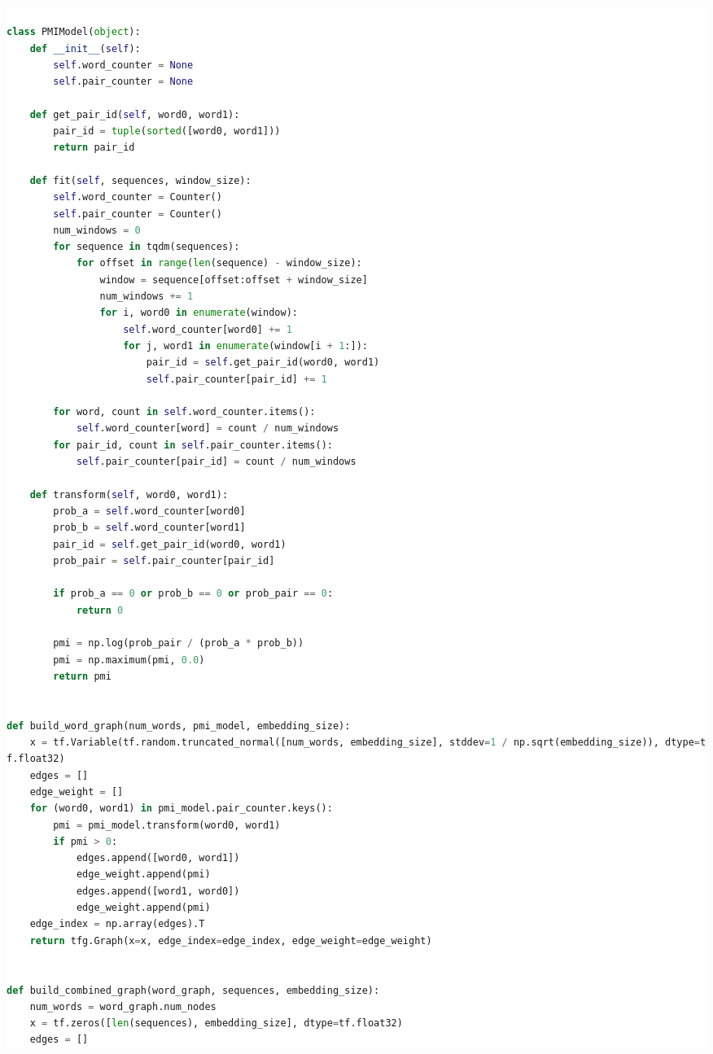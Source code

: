 ```python

class PMIModel(object):
    def __init__(self):
        self.word_counter = None
        self.pair_counter = None

    def get_pair_id(self, word0, word1):
        pair_id = tuple(sorted([word0, word1]))
        return pair_id

    def fit(self, sequences, window_size):
        self.word_counter = Counter()
        self.pair_counter = Counter()
        num_windows = 0
        for sequence in tqdm(sequences):
            for offset in range(len(sequence) - window_size):
                window = sequence[offset:offset + window_size]
                num_windows += 1
                for i, word0 in enumerate(window):
                    self.word_counter[word0] += 1
                    for j, word1 in enumerate(window[i + 1:]):
                        pair_id = self.get_pair_id(word0, word1)
                        self.pair_counter[pair_id] += 1

        for word, count in self.word_counter.items():
            self.word_counter[word] = count / num_windows
        for pair_id, count in self.pair_counter.items():
            self.pair_counter[pair_id] = count / num_windows

    def transform(self, word0, word1):
        prob_a = self.word_counter[word0]
        prob_b = self.word_counter[word1]
        pair_id = self.get_pair_id(word0, word1)
        prob_pair = self.pair_counter[pair_id]

        if prob_a == 0 or prob_b == 0 or prob_pair == 0:
            return 0

        pmi = np.log(prob_pair / (prob_a * prob_b))
        pmi = np.maximum(pmi, 0.0)
        return pmi


def build_word_graph(num_words, pmi_model, embedding_size):
    x = tf.Variable(tf.random.truncated_normal([num_words, embedding_size], stddev=1 / np.sqrt(embedding_size)), dtype=tf.float32)
    edges = []
    edge_weight = []
    for (word0, word1) in pmi_model.pair_counter.keys():
        pmi = pmi_model.transform(word0, word1)
        if pmi > 0:
            edges.append([word0, word1])
            edge_weight.append(pmi)
            edges.append([word1, word0])
            edge_weight.append(pmi)
    edge_index = np.array(edges).T
    return tfg.Graph(x=x, edge_index=edge_index, edge_weight=edge_weight)


def build_combined_graph(word_graph, sequences, embedding_size):
    num_words = word_graph.num_nodes
    x = tf.zeros([len(sequences), embedding_size], dtype=tf.float32)
    edges = []
```